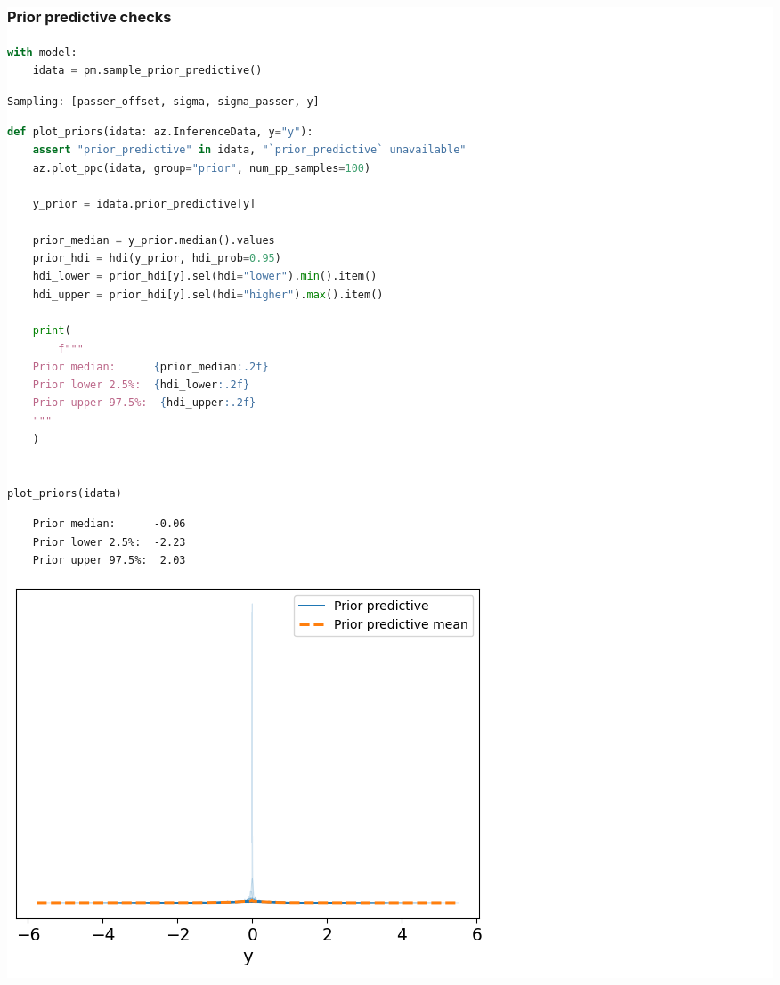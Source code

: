 ### Prior predictive checks

``` python
with model:
    idata = pm.sample_prior_predictive()
```

    Sampling: [passer_offset, sigma, sigma_passer, y]

``` python
def plot_priors(idata: az.InferenceData, y="y"):
    assert "prior_predictive" in idata, "`prior_predictive` unavailable"
    az.plot_ppc(idata, group="prior", num_pp_samples=100)

    y_prior = idata.prior_predictive[y]

    prior_median = y_prior.median().values
    prior_hdi = hdi(y_prior, hdi_prob=0.95)
    hdi_lower = prior_hdi[y].sel(hdi="lower").min().item()
    hdi_upper = prior_hdi[y].sel(hdi="higher").max().item()

    print(
        f"""
    Prior median:      {prior_median:.2f}
    Prior lower 2.5%:  {hdi_lower:.2f}
    Prior upper 97.5%:  {hdi_upper:.2f}
    """
    )


plot_priors(idata)
```


        Prior median:      -0.06
        Prior lower 2.5%:  -2.23
        Prior upper 97.5%:  2.03
        

![](qb_epa_basic_files/figure-commonmark/cell-8-output-2.png)

